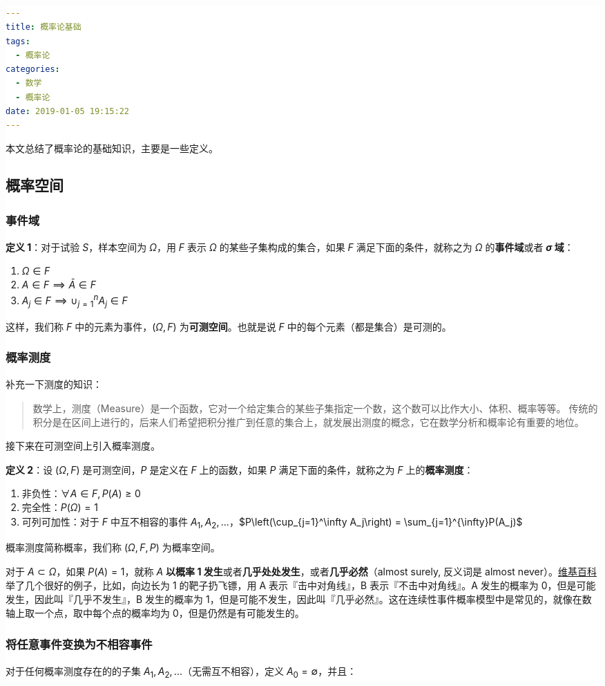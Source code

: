 ```yaml
---
title: 概率论基础
tags:
  - 概率论
categories:
  - 数学
  - 概率论
date: 2019-01-05 19:15:22
---
```


本文总结了概率论的基础知识，主要是一些定义。



## 概率空间

### 事件域

**定义 1**：对于试验 $S$，样本空间为 $\Omega$，用 $F$ 表示 $\Omega$ 的某些子集构成的集合，如果 $F$ 满足下面的条件，就称之为 $\Omega$ 的**事件域**或者 **$\sigma$ 域**：

1. $\Omega \in F$
2. $A \in F \implies \bar{A} \in F$
3. $A_j \in F \implies \cup_{j=1}^nA_j \in F$

这样，我们称 $F$ 中的元素为事件，$(\Omega, F)$ 为**可测空间**。也就是说 $F$ 中的每个元素（都是集合）是可测的。

### 概率测度

补充一下测度的知识：

> 数学上，测度（Measure）是一个函数，它对一个给定集合的某些子集指定一个数，这个数可以比作大小、体积、概率等等。 传统的积分是在区间上进行的，后来人们希望把积分推广到任意的集合上，就发展出测度的概念，它在数学分析和概率论有重要的地位。

接下来在可测空间上引入概率测度。

**定义 2**：设 $(\Omega, F)$ 是可测空间，$P$ 是定义在 $F$ 上的函数，如果 $P$ 满足下面的条件，就称之为 $F$ 上的**概率测度**：

1. 非负性：$\forall A \in F, P(A) \ge 0$
2. 完全性：$P(\Omega) = 1$
3. 可列可加性：对于 $F$ 中互不相容的事件 $A_1, A_2, ...$，$P\left(\cup_{j=1}^\infty A_j\right) = \sum_{j=1}^{\infty}P(A_j)$

概率测度简称概率，我们称 $(\Omega, F, P)$ 为概率空间。

对于 $A \subset \Omega$，如果 $P(A) = 1$，就称 $A$ **以概率 1 发生**或者**几乎处处发生**，或者**几乎必然**（almost surely, 反义词是 almost never）。[维基百科](https://en.wikipedia.org/wiki/Almost_surely#Illustrative_examples) 举了几个很好的例子，比如，向边长为 1 的靶子扔飞镖，用 A 表示『击中对角线』，B 表示『不击中对角线』。A 发生的概率为 0，但是可能发生，因此叫『几乎不发生』，B 发生的概率为 1，但是可能不发生，因此叫『几乎必然』。这在连续性事件概率模型中是常见的，就像在数轴上取一个点，取中每个点的概率均为 0，但是仍然是有可能发生的。

### 将任意事件变换为不相容事件

对于任何概率测度存在的的子集 $A_1, A_2, ...$（无需互不相容），定义 $A_0 = \emptyset$，并且：
